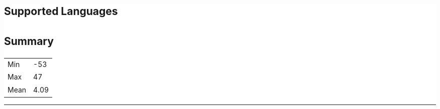 ## Supported Languages

## Summary


|            |                         |
|------------|-------------------------|
| Min        |        -53              |
| Max        |        47               |
| Mean       |        4.09             |

* * *